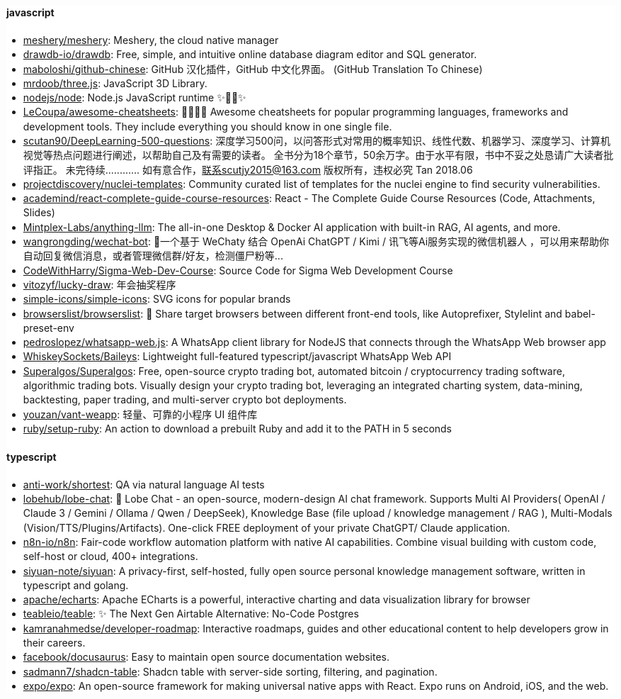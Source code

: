 #### javascript
* [meshery/meshery](https://github.com/meshery/meshery): Meshery, the cloud native manager
* [drawdb-io/drawdb](https://github.com/drawdb-io/drawdb): Free, simple, and intuitive online database diagram editor and SQL generator.
* [maboloshi/github-chinese](https://github.com/maboloshi/github-chinese): GitHub 汉化插件，GitHub 中文化界面。 (GitHub Translation To Chinese)
* [mrdoob/three.js](https://github.com/mrdoob/three.js): JavaScript 3D Library.
* [nodejs/node](https://github.com/nodejs/node): Node.js JavaScript runtime ✨🐢🚀✨
* [LeCoupa/awesome-cheatsheets](https://github.com/LeCoupa/awesome-cheatsheets): 👩‍💻👨‍💻 Awesome cheatsheets for popular programming languages, frameworks and development tools. They include everything you should know in one single file.
* [scutan90/DeepLearning-500-questions](https://github.com/scutan90/DeepLearning-500-questions): 深度学习500问，以问答形式对常用的概率知识、线性代数、机器学习、深度学习、计算机视觉等热点问题进行阐述，以帮助自己及有需要的读者。 全书分为18个章节，50余万字。由于水平有限，书中不妥之处恳请广大读者批评指正。 未完待续............ 如有意合作，联系scutjy2015@163.com 版权所有，违权必究 Tan 2018.06
* [projectdiscovery/nuclei-templates](https://github.com/projectdiscovery/nuclei-templates): Community curated list of templates for the nuclei engine to find security vulnerabilities.
* [academind/react-complete-guide-course-resources](https://github.com/academind/react-complete-guide-course-resources): React - The Complete Guide Course Resources (Code, Attachments, Slides)
* [Mintplex-Labs/anything-llm](https://github.com/Mintplex-Labs/anything-llm): The all-in-one Desktop & Docker AI application with built-in RAG, AI agents, and more.
* [wangrongding/wechat-bot](https://github.com/wangrongding/wechat-bot): 🤖一个基于 WeChaty 结合 OpenAi ChatGPT / Kimi / 讯飞等Ai服务实现的微信机器人 ，可以用来帮助你自动回复微信消息，或者管理微信群/好友，检测僵尸粉等...
* [CodeWithHarry/Sigma-Web-Dev-Course](https://github.com/CodeWithHarry/Sigma-Web-Dev-Course): Source Code for Sigma Web Development Course
* [vitozyf/lucky-draw](https://github.com/vitozyf/lucky-draw): 年会抽奖程序
* [simple-icons/simple-icons](https://github.com/simple-icons/simple-icons): SVG icons for popular brands
* [browserslist/browserslist](https://github.com/browserslist/browserslist): 🦔 Share target browsers between different front-end tools, like Autoprefixer, Stylelint and babel-preset-env
* [pedroslopez/whatsapp-web.js](https://github.com/pedroslopez/whatsapp-web.js): A WhatsApp client library for NodeJS that connects through the WhatsApp Web browser app
* [WhiskeySockets/Baileys](https://github.com/WhiskeySockets/Baileys): Lightweight full-featured typescript/javascript WhatsApp Web API
* [Superalgos/Superalgos](https://github.com/Superalgos/Superalgos): Free, open-source crypto trading bot, automated bitcoin / cryptocurrency trading software, algorithmic trading bots. Visually design your crypto trading bot, leveraging an integrated charting system, data-mining, backtesting, paper trading, and multi-server crypto bot deployments.
* [youzan/vant-weapp](https://github.com/youzan/vant-weapp): 轻量、可靠的小程序 UI 组件库
* [ruby/setup-ruby](https://github.com/ruby/setup-ruby): An action to download a prebuilt Ruby and add it to the PATH in 5 seconds

#### typescript
* [anti-work/shortest](https://github.com/anti-work/shortest): QA via natural language AI tests
* [lobehub/lobe-chat](https://github.com/lobehub/lobe-chat): 🤯 Lobe Chat - an open-source, modern-design AI chat framework. Supports Multi AI Providers( OpenAI / Claude 3 / Gemini / Ollama / Qwen / DeepSeek), Knowledge Base (file upload / knowledge management / RAG ), Multi-Modals (Vision/TTS/Plugins/Artifacts). One-click FREE deployment of your private ChatGPT/ Claude application.
* [n8n-io/n8n](https://github.com/n8n-io/n8n): Fair-code workflow automation platform with native AI capabilities. Combine visual building with custom code, self-host or cloud, 400+ integrations.
* [siyuan-note/siyuan](https://github.com/siyuan-note/siyuan): A privacy-first, self-hosted, fully open source personal knowledge management software, written in typescript and golang.
* [apache/echarts](https://github.com/apache/echarts): Apache ECharts is a powerful, interactive charting and data visualization library for browser
* [teableio/teable](https://github.com/teableio/teable): ✨ The Next Gen Airtable Alternative: No-Code Postgres
* [kamranahmedse/developer-roadmap](https://github.com/kamranahmedse/developer-roadmap): Interactive roadmaps, guides and other educational content to help developers grow in their careers.
* [facebook/docusaurus](https://github.com/facebook/docusaurus): Easy to maintain open source documentation websites.
* [sadmann7/shadcn-table](https://github.com/sadmann7/shadcn-table): Shadcn table with server-side sorting, filtering, and pagination.
* [expo/expo](https://github.com/expo/expo): An open-source framework for making universal native apps with React. Expo runs on Android, iOS, and the web.